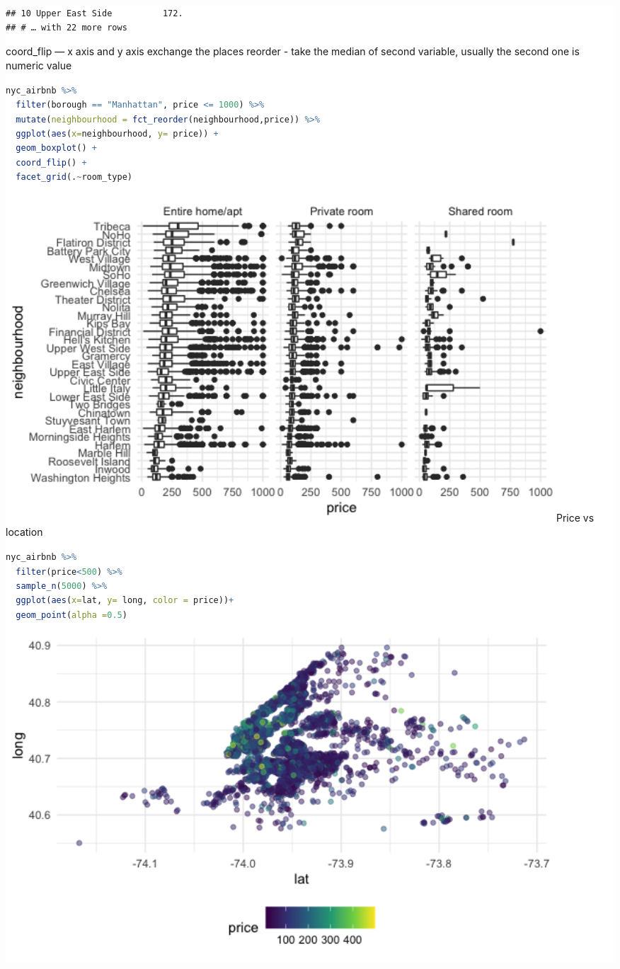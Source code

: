     ## 10 Upper East Side          172. 
    ## # … with 22 more rows

coord\_flip — x axis and y axis exchange the places reorder - take the
median of second variable, usually the second one is numeric value

``` r
nyc_airbnb %>% 
  filter(borough == "Manhattan", price <= 1000) %>% 
  mutate(neighbourhood = fct_reorder(neighbourhood,price)) %>% 
  ggplot(aes(x=neighbourhood, y= price)) + 
  geom_boxplot() +
  coord_flip() +
  facet_grid(.~room_type)
```

<img src="Exploratory_files/figure-gfm/unnamed-chunk-7-1.png" width="90%" />
Price vs location

``` r
nyc_airbnb %>% 
  filter(price<500) %>% 
  sample_n(5000) %>% 
  ggplot(aes(x=lat, y= long, color = price))+
  geom_point(alpha =0.5)
```

<img src="Exploratory_files/figure-gfm/unnamed-chunk-8-1.png" width="90%" />

